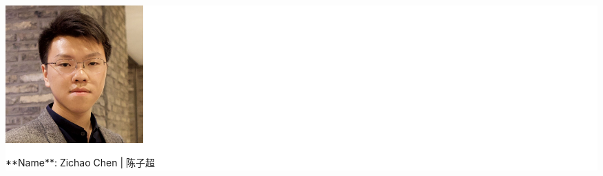<img id="zichao" src="https://raw.githubusercontent.com/SciEcon/SciEcon-Website/main/docs/people_thumbnail/zichao.jpg" onmouseover="zichaoHover();" onmouseout="zichaoOffHover();" width="200" />
<script>
let zichaoOffHover = () => {
    document.getElementById('zichao').setAttribute('src', 'https://raw.githubusercontent.com/SciEcon/SciEcon-Website/main/docs/people_thumbnail/zichao.jpg');
};

let zichaoHover = () => {
    document.getElementById('zichao').setAttribute('src', 'https://raw.githubusercontent.com/SciEcon/SciEcon-Website/main/docs/nft/楷体_超_Zichao%20Chen.png');
};
</script>
<div style="width: 5%">
</div>
<div markdown style="width: 70%;">
**Name**: Zichao Chen | 陈子超
